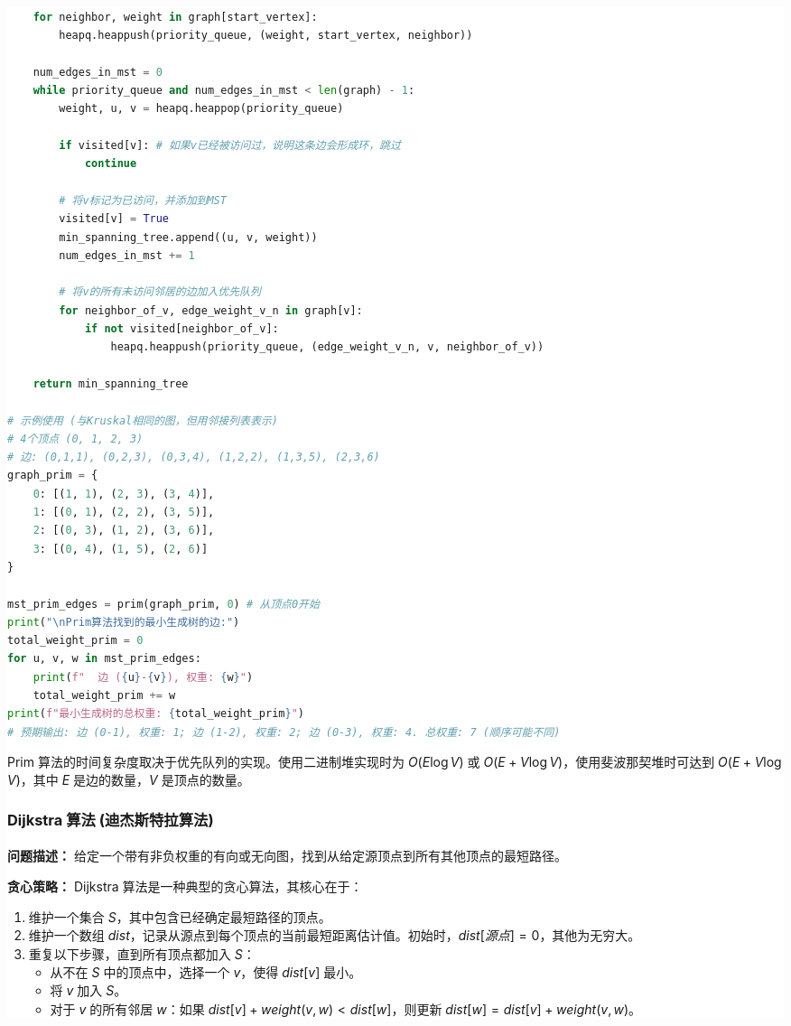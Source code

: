 ```python
    for neighbor, weight in graph[start_vertex]:
        heapq.heappush(priority_queue, (weight, start_vertex, neighbor))

    num_edges_in_mst = 0
    while priority_queue and num_edges_in_mst < len(graph) - 1:
        weight, u, v = heapq.heappop(priority_queue)

        if visited[v]: # 如果v已经被访问过，说明这条边会形成环，跳过
            continue

        # 将v标记为已访问，并添加到MST
        visited[v] = True
        min_spanning_tree.append((u, v, weight))
        num_edges_in_mst += 1

        # 将v的所有未访问邻居的边加入优先队列
        for neighbor_of_v, edge_weight_v_n in graph[v]:
            if not visited[neighbor_of_v]:
                heapq.heappush(priority_queue, (edge_weight_v_n, v, neighbor_of_v))
                
    return min_spanning_tree

# 示例使用 (与Kruskal相同的图，但用邻接列表表示)
# 4个顶点 (0, 1, 2, 3)
# 边: (0,1,1), (0,2,3), (0,3,4), (1,2,2), (1,3,5), (2,3,6)
graph_prim = {
    0: [(1, 1), (2, 3), (3, 4)],
    1: [(0, 1), (2, 2), (3, 5)],
    2: [(0, 3), (1, 2), (3, 6)],
    3: [(0, 4), (1, 5), (2, 6)]
}

mst_prim_edges = prim(graph_prim, 0) # 从顶点0开始
print("\nPrim算法找到的最小生成树的边:")
total_weight_prim = 0
for u, v, w in mst_prim_edges:
    print(f"  边 ({u}-{v}), 权重: {w}")
    total_weight_prim += w
print(f"最小生成树的总权重: {total_weight_prim}")
# 预期输出: 边 (0-1), 权重: 1; 边 (1-2), 权重: 2; 边 (0-3), 权重: 4. 总权重: 7 (顺序可能不同)
```
Prim 算法的时间复杂度取决于优先队列的实现。使用二进制堆实现时为 $O(E \log V)$ 或 $O(E + V \log V)$，使用斐波那契堆时可达到 $O(E + V \log V)$，其中 $E$ 是边的数量，$V$ 是顶点的数量。

### Dijkstra 算法 (迪杰斯特拉算法)

**问题描述：** 给定一个带有非负权重的有向或无向图，找到从给定源顶点到所有其他顶点的最短路径。

**贪心策略：**
Dijkstra 算法是一种典型的贪心算法，其核心在于：
1.  维护一个集合 $S$，其中包含已经确定最短路径的顶点。
2.  维护一个数组 $dist$，记录从源点到每个顶点的当前最短距离估计值。初始时，$dist[源点] = 0$，其他为无穷大。
3.  重复以下步骤，直到所有顶点都加入 $S$：
    *   从不在 $S$ 中的顶点中，选择一个 $v$，使得 $dist[v]$ 最小。
    *   将 $v$ 加入 $S$。
    *   对于 $v$ 的所有邻居 $w$：如果 $dist[v] + weight(v, w) < dist[w]$，则更新 $dist[w] = dist[v] + weight(v, w)$。
